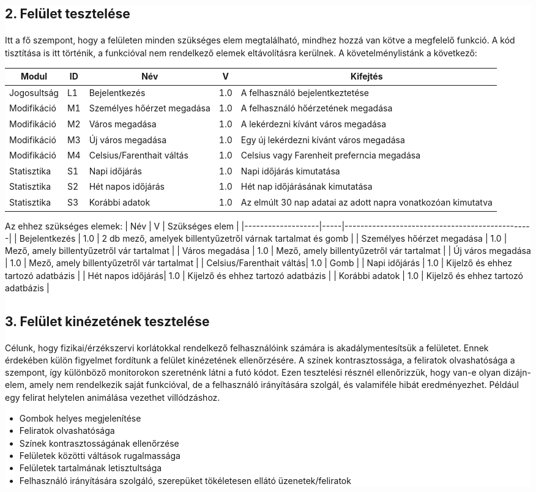 ## 2. Felület tesztelése
Itt a fő szempont, hogy a felületen minden szükséges elem megtalálható, mindhez hozzá van kötve a megfelelő funkció. A kód tisztítása is itt történik, a funkcióval nem rendelkező elemek eltávolításra kerülnek.
A követelménylistánk a következő:

| Modul       | ID  | Név               | V   | Kifejtés                                       |
|-------------|-----|-------------------|-----|------------------------------------------------|
| Jogosultság | L1  | Bejelentkezés     | 1.0 | A felhasználó bejelentkeztetése                |
| Modifikáció | M1  | Személyes hőérzet megadása   | 1.0 | A felhasználó hőérzetének megadása  |
| Modifikáció | M2  | Város megadása    | 1.0 | A lekérdezni kívánt város megadása            |
| Modifikáció | M3  | Új város megadása | 1.0 | Egy új lekérdezni kívánt város megadása       |
| Modifikáció | M4  | Celsius/Farenthait váltás| 1.0 | Celsius vagy Farenheit preferncia megadása|
| Statisztika | S1  | Napi időjárás     | 1.0 | Napi időjárás kimutatása |
| Statisztika | S2  | Hét napos időjárás| 1.0 | Hét nap időjárásának kimutatása              |
| Statisztika | S3  | Korábbi adatok | 1.0 | Az elmúlt 30 nap adatai az adott napra vonatkozóan kimutatva              |

Az ehhez szükséges elemek:
| Név               | V   | Szükséges elem                                       |
|-------------------|-----|------------------------------------------------|
| Bejelentkezés     | 1.0 | 2 db mező, amelyek billentyűzetről várnak tartalmat és gomb |
| Személyes hőérzet megadása  | 1.0 | Mező, amely billentyűzetről vár tartalmat |
| Város megadása    | 1.0 | Mező, amely billentyűzetről vár tartalmat |
| Új város megadása | 1.0 | Mező, amely billentyűzetről vár tartalmat |
| Celsius/Farenthait váltás| 1.0 | Gomb |
| Napi időjárás     | 1.0 | Kijelző és ehhez tartozó adatbázis |
| Hét napos időjárás| 1.0 | Kijelző és ehhez tartozó adatbázis |
| Korábbi adatok | 1.0 | Kijelző és ehhez tartozó adatbázis |


## 3. Felület kinézetének tesztelése
Célunk, hogy fizikai/érzékszervi korlátokkal rendelkező felhasználóink számára is akadálymentesítsük a felületet. Ennek érdekében külön figyelmet fordítunk a felület kinézetének ellenőrzésére. A színek kontrasztossága, a feliratok olvashatósága a szempont, így különböző monitorokon szeretnénk látni a futó kódot. Ezen tesztelési résznél ellenőrizzük, hogy van-e olyan dizájn-elem, amely nem rendelkezik saját funkcióval, de a felhasználó irányítására szolgál, és valamiféle hibát eredményezhet. Például egy felirat helytelen animálása vezethet villódzáshoz.
- Gombok helyes megjelenítése
- Feliratok olvashatósága
- Színek kontrasztosságának ellenőrzése
- Felületek közötti váltások rugalmassága
- Felületek tartalmának letisztultsága
- Felhasználó irányítására szolgáló, szerepüket tökéletesen ellátó üzenetek/feliratok
